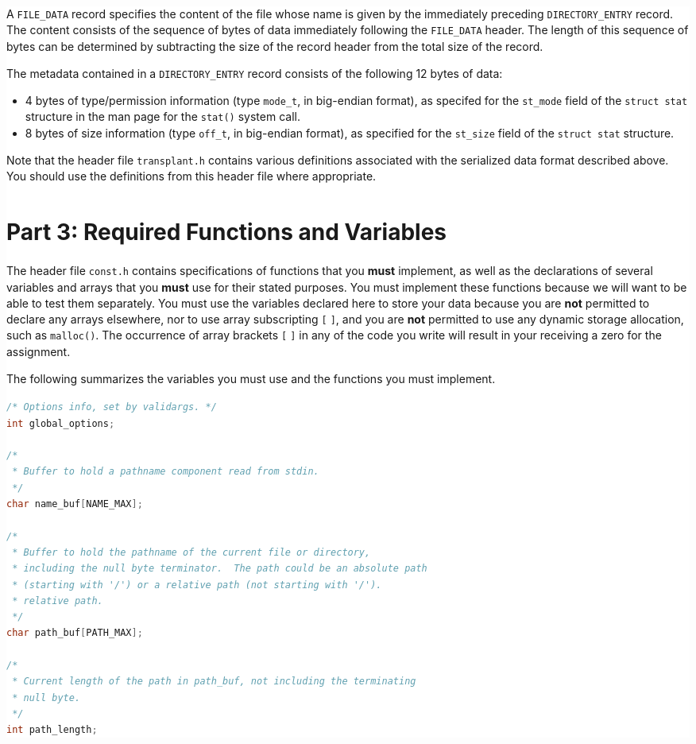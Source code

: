 A `FILE_DATA` record specifies the content of the file whose name is given
by the immediately preceding `DIRECTORY_ENTRY` record.  The content consists
of the sequence of bytes of data immediately following the `FILE_DATA` header.
The length of this sequence of bytes can be determined by subtracting the size
of the record header from the total size of the record.

The metadata contained in a `DIRECTORY_ENTRY` record consists of the following
12 bytes of data:

-   4 bytes of type/permission information (type `mode_t`, in big-endian
    format), as specifed for the `st_mode` field of the `struct stat` structure
    in the man page for the `stat()` system call.
-   8 bytes of size information (type `off_t`, in big-endian format),
    as specified for the `st_size` field of the `struct stat` structure.

Note that the header file `transplant.h` contains various definitions associated
with the serialized data format described above.  You should use the definitions
from this header file where appropriate.

# Part 3: **Required** Functions and Variables

The header file `const.h` contains specifications of functions that you **must**
implement, as well as the declarations of several variables and arrays that
you **must** use for their stated purposes.  You must implement these functions
because we will want to be able to test them separately.
You must use the variables declared here to store your data because you are **not**
permitted to declare any arrays elsewhere, nor to use array subscripting `[` `]`,
and you are **not** permitted to use any dynamic storage allocation, such as `malloc()`.
The occurrence of array brackets `[` `]` in any of the code you write will result
in your receiving a zero for the assignment.

The following summarizes the variables you must use and the functions you must implement.

```c
/* Options info, set by validargs. */
int global_options;

/*
 * Buffer to hold a pathname component read from stdin.
 */
char name_buf[NAME_MAX];

/*
 * Buffer to hold the pathname of the current file or directory,
 * including the null byte terminator.  The path could be an absolute path
 * (starting with '/') or a relative path (not starting with '/').
 * relative path.
 */
char path_buf[PATH_MAX];

/*
 * Current length of the path in path_buf, not including the terminating
 * null byte.
 */
int path_length;
```
